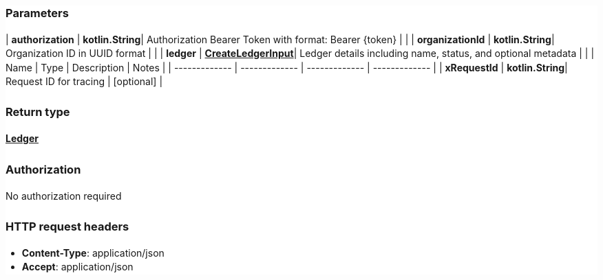 ### Parameters
| **authorization** | **kotlin.String**| Authorization Bearer Token with format: Bearer {token} | |
| **organizationId** | **kotlin.String**| Organization ID in UUID format | |
| **ledger** | [**CreateLedgerInput**](CreateLedgerInput.md)| Ledger details including name, status, and optional metadata | |
| Name | Type | Description  | Notes |
| ------------- | ------------- | ------------- | ------------- |
| **xRequestId** | **kotlin.String**| Request ID for tracing | [optional] |

### Return type

[**Ledger**](Ledger.md)

### Authorization

No authorization required

### HTTP request headers

 - **Content-Type**: application/json
 - **Accept**: application/json

